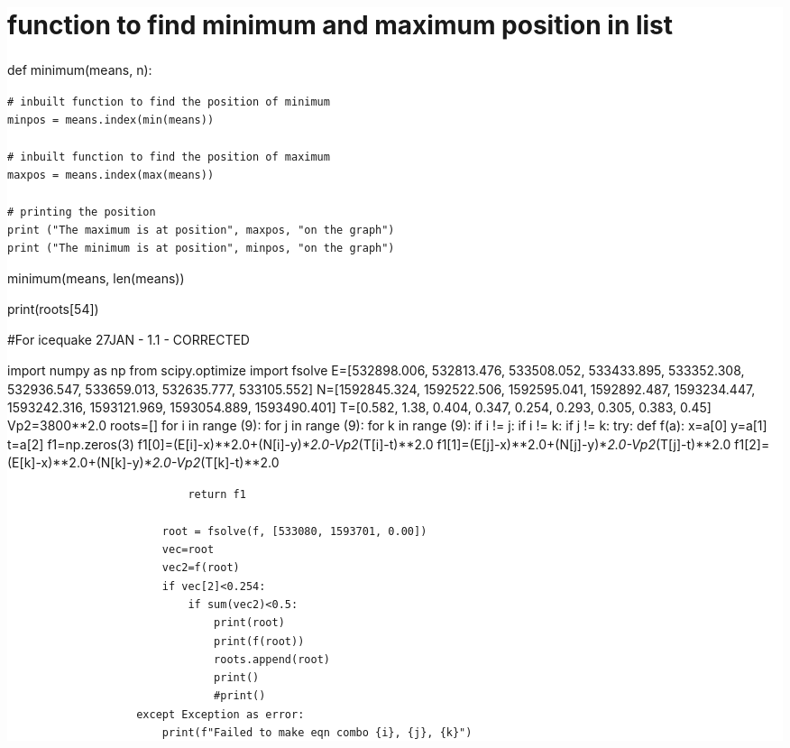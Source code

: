 # function to find minimum and maximum position in list
def minimum(means, n):
 
    # inbuilt function to find the position of minimum
    minpos = means.index(min(means))
 
    # inbuilt function to find the position of maximum
    maxpos = means.index(max(means))
 
    # printing the position
    print ("The maximum is at position", maxpos, "on the graph")
    print ("The minimum is at position", minpos, "on the graph")

minimum(means, len(means))
    
print(roots[54])

#For icequake 27JAN - 1.1 - CORRECTED

import numpy as np
from scipy.optimize import fsolve
E=[532898.006, 532813.476, 533508.052, 533433.895, 533352.308, 532936.547, 533659.013, 532635.777, 533105.552]
N=[1592845.324, 1592522.506, 1592595.041, 1592892.487, 1593234.447, 1593242.316, 1593121.969, 1593054.889, 1593490.401]
T=[0.582, 1.38, 0.404, 0.347, 0.254, 0.293, 0.305, 0.383, 0.45]
Vp2=3800**2.0
roots=[]
for i in range (9):
    for j in range (9):
        for k in range (9):
            if i != j:
                if i != k:
                    if j != k:
                        try:
                            def f(a):
                                x=a[0]
                                y=a[1]
                                t=a[2]
                                f1=np.zeros(3)
                                f1[0]=(E[i]-x)**2.0+(N[i]-y)**2.0-Vp2*(T[i]-t)**2.0
                                f1[1]=(E[j]-x)**2.0+(N[j]-y)**2.0-Vp2*(T[j]-t)**2.0
                                f1[2]=(E[k]-x)**2.0+(N[k]-y)**2.0-Vp2*(T[k]-t)**2.0
            
                                return f1
    
                            root = fsolve(f, [533080, 1593701, 0.00])
                            vec=root
                            vec2=f(root)
                            if vec[2]<0.254:
                                if sum(vec2)<0.5:
                                    print(root)
                                    print(f(root))
                                    roots.append(root)
                                    print()
                                    #print()
                        except Exception as error:
                            print(f"Failed to make eqn combo {i}, {j}, {k}")
    